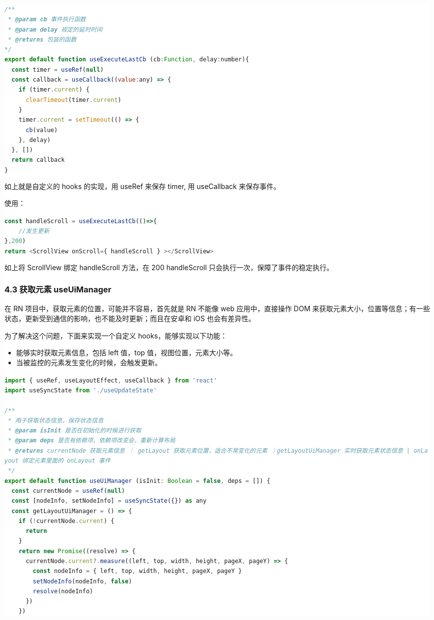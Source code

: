 ```js
/**
 * @param cb 事件执行函数
 * @param delay 规定的延时时间
 * @returns 包装的函数
*/
export default function useExecuteLastCb (cb:Function, delay:number){
  const timer = useRef(null)
  const callback = useCallback((value:any) => {
    if (timer.current) {
      clearTimeout(timer.current)
    }
    timer.current = setTimeout(() => {
      cb(value)
    }, delay)
  }, [])
  return callback
}
```

如上就是自定义的 hooks 的实现，用 useRef 来保存 timer, 用 useCallback 来保存事件。

使用：

```js
const handleScroll = useExecuteLastCb(()=>{
    //发生更新
},200)
return <ScrollView onScroll={ handleScroll } ></ScrollView>
```

如上将 ScrollView 绑定 handleScroll 方法，在 200 handleScroll 只会执行一次，保障了事件的稳定执行。

### 4.3 获取元素 useUiManager

在 RN 项目中，获取元素的位置，可能并不容易，首先就是 RN 不能像 web 应用中，直接操作 DOM 来获取元素大小，位置等信息；有一些状态，更新受到通信的影响，也不能及时更新；而且在安卓和 iOS 也会有差异性。

为了解决这个问题，下面来实现一个自定义 hooks，能够实现以下功能：

* 能够实时获取元素信息，包括 left 值，top 值，视图位置，元素大小等。
* 当被监控的元素发生变化的时候，会触发更新。

```js
import { useRef, useLayoutEffect, useCallback } from 'react'
import useSyncState from './useUpdateState'

/**
 * 用于获取状态信息，保存状态信息
 * @param isInit 是否在初始化的时候进行获取
 * @param deps 是否有依赖项，依赖项改变会，重新计算布局
 * @returns currentNode 获取元素信息 ｜ getLayout 获取元素位置，适合不常变化的元素 ｜getLayoutUiManager 实时获取元素状态信息 | onLayout 绑定元素里面的 onLayout 事件
 */
export default function useUiManager (isInit: Boolean = false, deps = []) {
  const currentNode = useRef(null)
  const [nodeInfo, setNodeInfo] = useSyncState({}) as any
  const getLayoutUiManager = () => {
    if (!currentNode.current) {
      return
    }
    return new Promise((resolve) => {
      currentNode.current?.measure((left, top, width, height, pageX, pageY) => {
        const nodeInfo = { left, top, width, height, pageX, pageY }
        setNodeInfo(nodeInfo, false)
        resolve(nodeInfo)
      })
    })
```